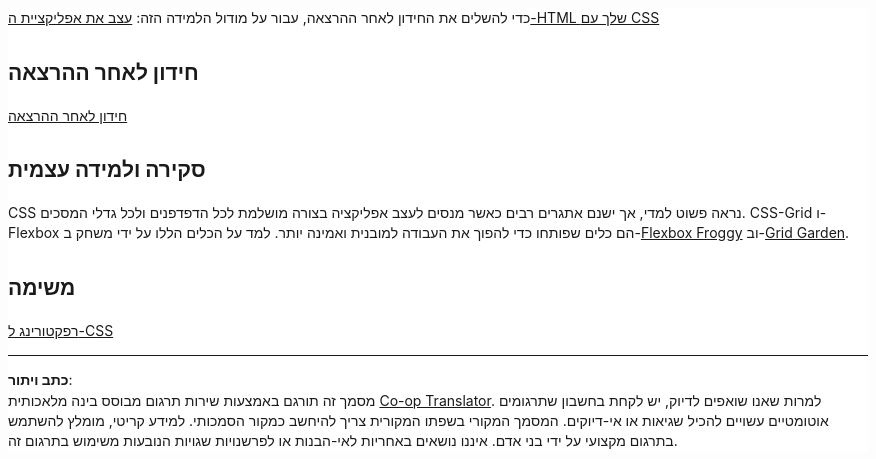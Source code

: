 כדי להשלים את החידון לאחר ההרצאה, עבור על מודול הלמידה הזה: [עצב את אפליקציית ה-HTML שלך עם CSS](https://docs.microsoft.com/learn/modules/build-simple-website/4-css-basics/?WT.mc_id=academic-77807-sagibbon)

## חידון לאחר ההרצאה

[חידון לאחר ההרצאה](https://ashy-river-0debb7803.1.azurestaticapps.net/quiz/18)

## סקירה ולמידה עצמית

CSS נראה פשוט למדי, אך ישנם אתגרים רבים כאשר מנסים לעצב אפליקציה בצורה מושלמת לכל הדפדפנים ולכל גדלי המסכים. CSS-Grid ו-Flexbox הם כלים שפותחו כדי להפוך את העבודה למובנית ואמינה יותר. למד על הכלים הללו על ידי משחק ב-[Flexbox Froggy](https://flexboxfroggy.com/) וב-[Grid Garden](https://codepip.com/games/grid-garden/).

## משימה

[רפקטורינג ל-CSS](assignment.md)

---

**כתב ויתור**:  
מסמך זה תורגם באמצעות שירות תרגום מבוסס בינה מלאכותית [Co-op Translator](https://github.com/Azure/co-op-translator). למרות שאנו שואפים לדיוק, יש לקחת בחשבון שתרגומים אוטומטיים עשויים להכיל שגיאות או אי-דיוקים. המסמך המקורי בשפתו המקורית צריך להיחשב כמקור הסמכותי. למידע קריטי, מומלץ להשתמש בתרגום מקצועי על ידי בני אדם. איננו נושאים באחריות לאי-הבנות או לפרשנויות שגויות הנובעות משימוש בתרגום זה.
